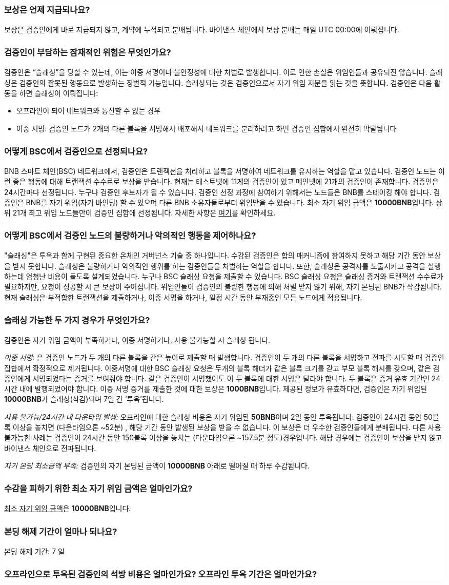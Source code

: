 ### 보상은 언제 지급되나요?

보상은 검증인에게 바로 지급되지 않고, 계약에 누적되고 분배됩니다. 바이낸스 체인에서 보상 분배는 매일 UTC 00:00에 이뤄집니다.

### 검증인이 부담하는 잠재적인 위험은 무엇인가요?

검증인은 “슬래싱”을 당할 수 있는데, 이는 이중 서명이나 불안정성에 대한 처벌로 발생합니다. 이로 인한 손실은 위임인들과 공유되진 않습니다.
슬래싱은 검증인의 잘못된 행동으로 발생하는 징벌적 기능입니다. 슬래싱되는 것은 검증인으로서 자기 위임 지분을 읽는 것을 뜻합니다. 검증인은 다음 활동을 하면 슬래싱이 이뤄집니다:

  * 오프라인이 되어 네트워크와 통신할 수 없는 경우
  
  * 이중 서명: 검증인 노드가 2개의 다른 블록을 서명해서 배포해서 네트워크를 분리하려고 하면 검증인 집합에서 완전히 박탈됩니다

### 어떻게 BSC에서 검증인으로 선정되나요?

BNB 스마트 체인(BSC) 네트워크에서, 검증인은 트랜잭션을 처리하고 블록을 서명하여 네트워크를 유지하는 역할을 맡고 있습니다. 검증인 노드는 이런 좋은 행동에 대해 트랜잭션 수수료로 보상을 받습니다. 현재는 테스트넷에 11게의 검증인이 있고 메인넷에 21개의 검증인이 존재합니다. 검증인은 24시간마다 선정됩니다. 누구나 검증인 후보자가 될 수 있습니다. 검증인 선정 과정에 참여하기 위해서는 노드들은 BNB를 스테이킹 해야 합니다. 검증인은 BNB를 자기 위임(자기 바인딩) 할 수 있으며 다른 BNB 소유자들로부터 위임받을 수 있습니다. 최소 자기 위임 금액은 **10000BNB**입니다. 상위 21개 최고 위임 노드들만이 검증인 집합에 선정됩니다. 자세한 사항은 [여기](https://docs.bnbchain.org/docs/validator/overview.html)를 확인하세요.

### 어떻게 BSC에서 검증인 노드의 불량하거나 악의적인 행동을 제어하나요?

"슬래싱"은 투옥과 함께 구현된 중요한 온체인 거버넌스 기술 중 하나입니다. 수감된 검증인은 합의 매커니즘에 참여하지 못하고 해당 기간 동안 보상을 받지 못합니다. 슬래싱은 불량하거나 악의적인 행위를 하는 검증인들을 처벌하는 역할을 합니다. 또한, 슬래싱은 공격자를 노출시키고 공격을 실행하는데 엄청난 비용이 들도록 설계되었습니다. 누구나 BSC 슬래싱 요청을 제출할 수 있습니다. BSC 슬래싱 요청은 슬래싱 증거와 트랜잭션 수수료가 필요하지만, 요청이 성공할 시 큰 보상이 주어집니다. 위임인들이 검증인의 불량한 행동에 의해 처벌 받지 않기 위해, 자기 본딩된 BNB가 삭감됩니다. 현재 슬래싱은 부적합한 트랜잭션을 제출하거나, 이중 서명을 하거나, 일정 시간 동안 부재중인 모든 노드에게 적용됩니다.

### 슬래싱 가능한 두 가지 경우가 무엇인가요?

검증인은 자기 위임 금액이 부족하거나, 이중 서명하거나, 사용 불가능할 시 슬래싱 됩니다.

*_이중 서명:_* 은 검증인 노드가 두 개의 다른 블록을 갇은 높이로 제출할 때 발생합니다. 검증인이 두 개의 다른 블록을 서명하고 전파를 시도할 때 검증인 집합에서 확정적으로 제거됩니다. 이중서명에 대한 BSC 슬래싱 요청은 두개의 블록 해더가 같은 블록 크기를 갇고 부모 블록 해시를 갖으며, 같은 검증인에게 서명되었다는 증거를 보여줘야 합니다. 같은 검증인이 서명했어도 이 두 블록에 대한 서명은 달라야 합니다. 두 블록은 증거 유효 기간인 24시간 내에 발행되었어야 합니다. 이중 서명 증거를 제출한 것에 대한 보상은 **1000BNB**입니다. 제공된 정보가 유효하다면, 검증인은 자기 위임된 **10000BNB**가 슬래싱(삭감)되며 7일 간 ‘투옥’됩니다.

*_사용 불가능/24시간 내 다운타임 발생:_* 오프라인에 대한 슬래싱 비용은 자기 위임된 **50BNB**이며 2일 동안 투옥됩니다. 검증인이 24시간 동안 50블록 이상을 놓치면 (다운타임으론 ~52분) , 해당 기간 동안 발생된 보상을 받을 수 없습니다.
이 보상은 더 우수한 검증인들에게 분배됩니다. 다른 사용 불가능한 사례는 검증인이 24시간 동안 150블록 이상을 놓치는 (다운타임으론 ~157.5분 정도)경우입니다. 해당 경우에는 검증인이 보상을 받지 않고 바이낸스 체인으로 전파됩니다. 

*_자기 본딩 최소금액 부족:_* 검증인의 자기 본딩된 금액이 **10000BNB** 아래로 떨어질 때 하루 수감됩니다.

### 수감을 피하기 위한 최소 자기 위임 금액은 얼마인가요?

[최소 자기 위임 금액](parameters.md)은 **10000BNB**입니다.

### 본딩 해제 기간이 얼마나 되나요?

본딩 해제 기간: 7 일

### 오프라인으로 투옥된 검증인의 석방 비용은 얼마인가요? 오프라인 투옥 기간은 얼마인가요? 
